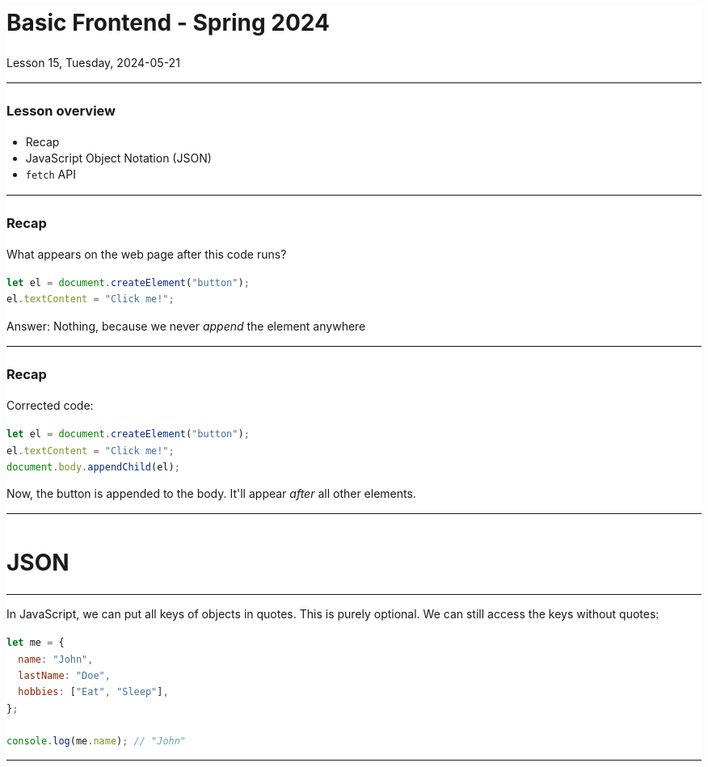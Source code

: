 

# Basic Frontend - Spring 2024

Lesson 15, Tuesday, 2024-05-21

---

### Lesson overview

- Recap
- JavaScript Object Notation (JSON)
- `fetch` API

---

### Recap

What appears on the web page after this code runs?

```js
let el = document.createElement("button");
el.textContent = "Click me!";
```

Answer: Nothing, because we never _append_ the element anywhere



---

### Recap

Corrected code:

```js
let el = document.createElement("button");
el.textContent = "Click me!";
document.body.appendChild(el);
```

Now, the button is appended to the body. It'll appear _after_ all other elements.

---



# JSON

---

In JavaScript, we can put all keys of objects in quotes. This is purely optional.
We can still access the keys without quotes:

```js
let me = {
  name: "John",
  lastName: "Doe",
  hobbies: ["Eat", "Sleep"],
};

console.log(me.name); // "John"
```

---